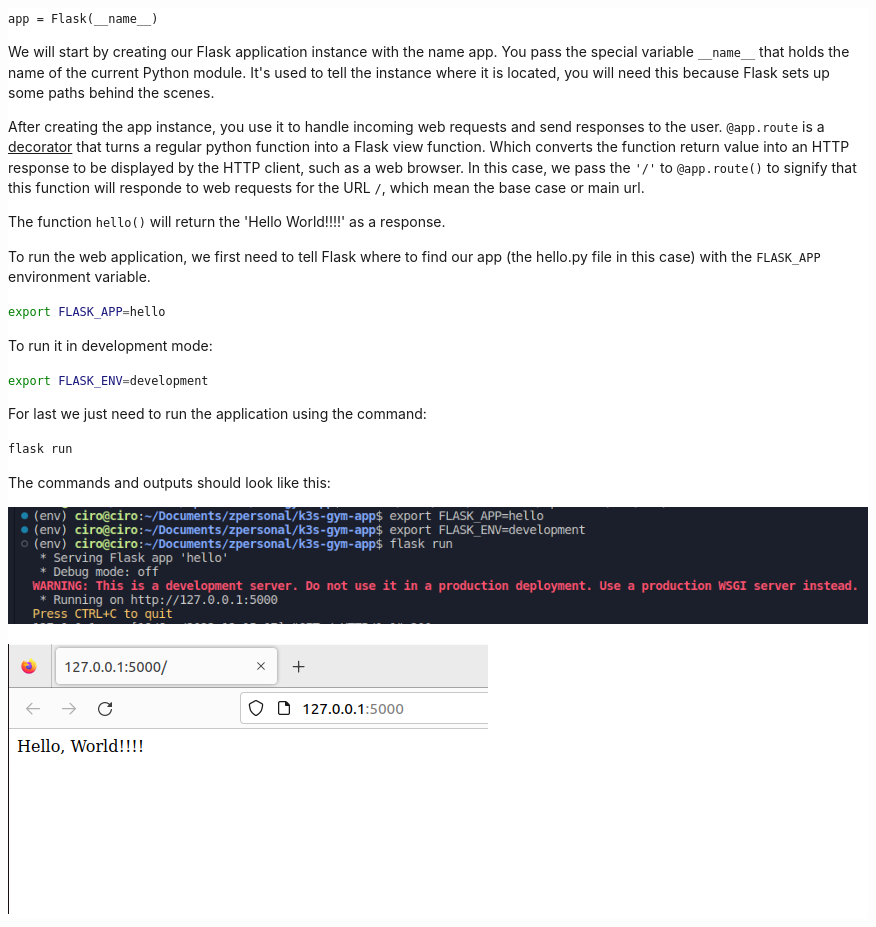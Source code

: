
```python3
app = Flask(__name__)
```


We will start by creating our Flask application instance with the name app. You pass the special variable `__name__` 
that holds the name of the current Python module. It's used to tell the instance where it is located, you will need
this because Flask sets up some paths behind the scenes.

After creating the app instance, you use it to handle incoming web requests and send responses to the user. `@app.route`
is a [decorator](https://en.wikipedia.org/wiki/Python_syntax_and_semantics#Decorators) that turns a regular python
function into a Flask view function. Which converts the function return value into an HTTP response to be displayed 
by the HTTP client, such as a web browser. In this case, we pass the `'/'` to `@app.route()` to signify that this 
function will responde to web requests for the URL `/`, which mean the base case or main url.

The function `hello()` will return the 'Hello World!!!!' as a response.


To run the web application, we first need to tell Flask where to find our app (the hello.py file in this case) with the
`FLASK_APP` environment variable.

```bash
export FLASK_APP=hello
```

To run it in development mode:

```bash
export FLASK_ENV=development
```

For last we just need to run the application using the command:

```bash
flask run
```

The commands and outputs should look like this:

![flask_hello_terminal](/imgs/flask_hello_terminal.png)

![flask_hello_web](/imgs/flask_hello_web.png)
